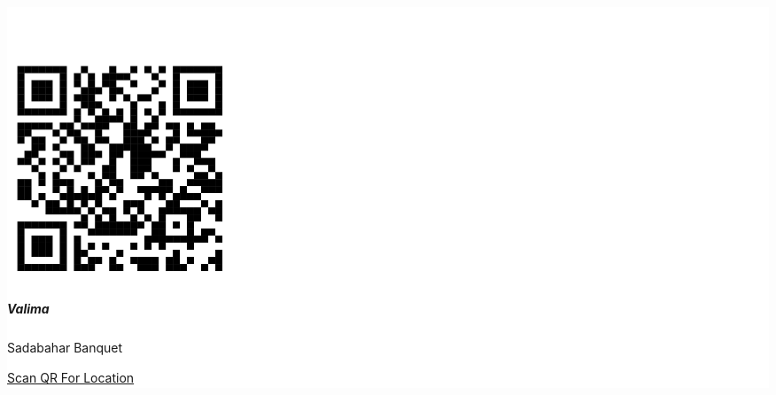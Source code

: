 

      
</div>

<br><br>

<div class=" d-flex justify-content-center">

  <div class="card" style="width: 18rem;">
    <img src="Sadabahar Banquet.png" class="card-img-top" alt="...">
    <div class="card-body">
      <p class="card-text"></p>
      <h5 class="card-title">Valima</h5>
      <p class="card-text">Sadabahar Banquet</p>
      <a href="#" class="btn btn-dark">Scan QR For Location</a>
